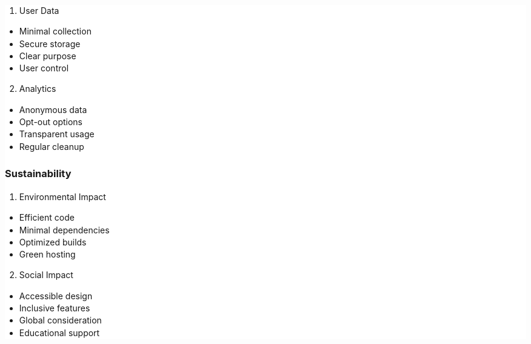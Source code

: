 1. User Data

- Minimal collection
- Secure storage
- Clear purpose
- User control

2. Analytics

- Anonymous data
- Opt-out options
- Transparent usage
- Regular cleanup

### Sustainability

1. Environmental Impact

- Efficient code
- Minimal dependencies
- Optimized builds
- Green hosting

2. Social Impact

- Accessible design
- Inclusive features
- Global consideration
- Educational support
